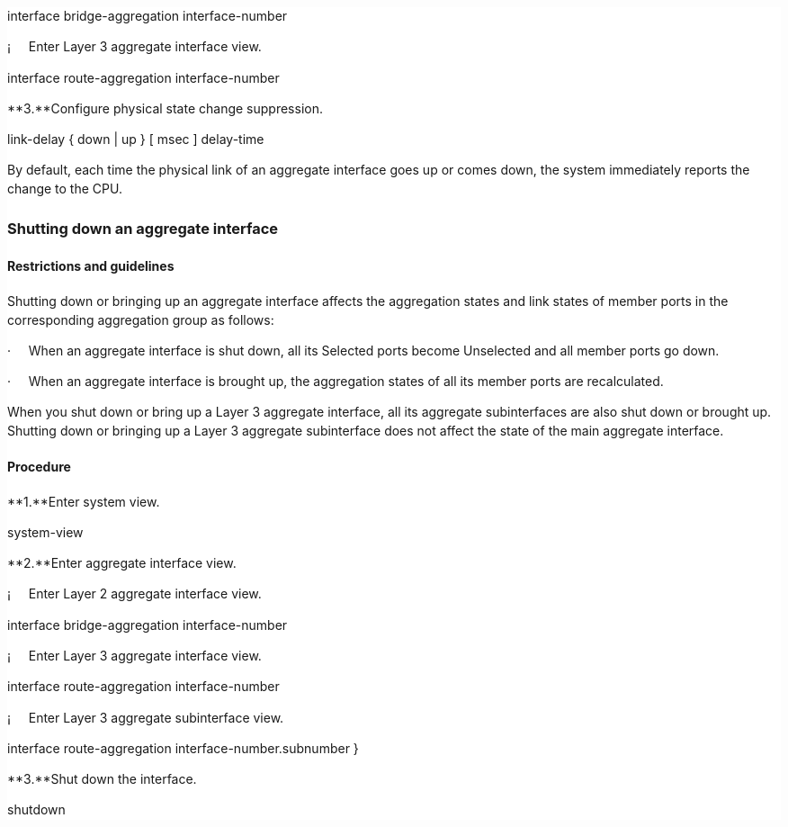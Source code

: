interface bridge-aggregation interface-number

¡     Enter
Layer 3 aggregate interface view.

interface route-aggregation interface-number

**3\.**Configure physical state change suppression.

link-delay { down \| up } \[ msec ] delay-time

By default, each time the physical link
of an aggregate interface goes up or comes down, the system immediately reports
the change to the CPU.

### Shutting down an aggregate interface

#### Restrictions and guidelines

Shutting down or bringing up an aggregate
interface affects the aggregation states and link states of member ports in the
corresponding aggregation group as follows:

·     When an aggregate interface is shut down, all its
Selected ports become Unselected and all member ports go down.

·     When an aggregate interface is brought up, the aggregation
states of all its member ports are recalculated. 

When you shut down or bring up a Layer 3
aggregate interface, all its aggregate subinterfaces are also shut down or
brought up. Shutting down or bringing up a Layer 3 aggregate subinterface does
not affect the state of the main aggregate interface.

#### Procedure

**1\.**Enter system view.

system-view

**2\.**Enter aggregate interface view.

¡     Enter
Layer 2 aggregate interface view.

interface bridge-aggregation interface-number

¡     Enter
Layer 3 aggregate interface view.

interface route-aggregation interface-number 

¡     Enter
Layer 3 aggregate subinterface view.

interface route-aggregation interface-number.subnumber }

**3\.**Shut down the interface.

shutdown
